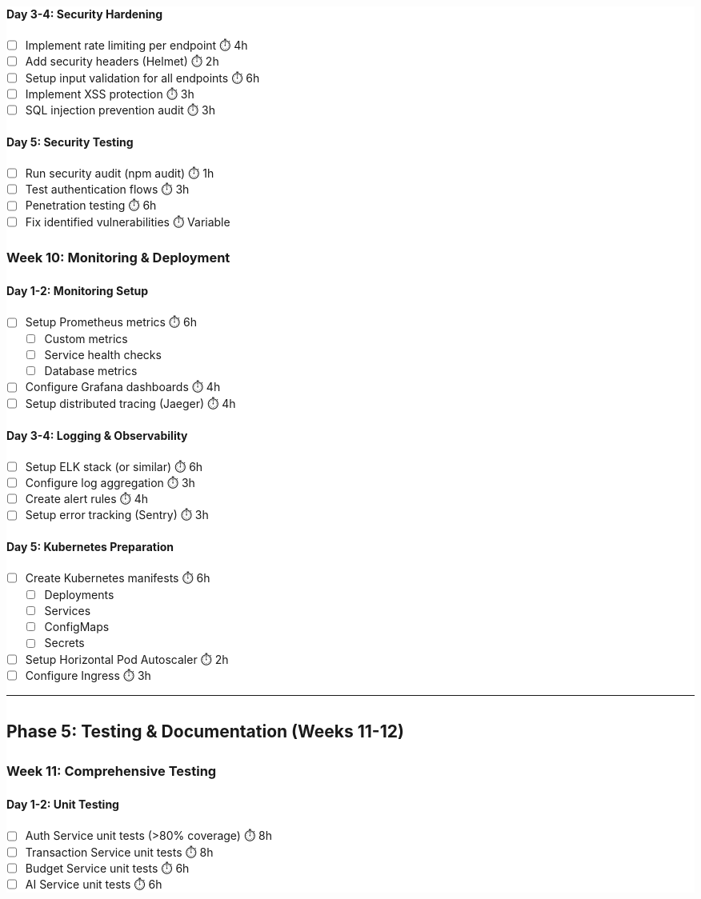 #### Day 3-4: Security Hardening
- [ ] Implement rate limiting per endpoint ⏱️ 4h
- [ ] Add security headers (Helmet) ⏱️ 2h
- [ ] Setup input validation for all endpoints ⏱️ 6h
- [ ] Implement XSS protection ⏱️ 3h
- [ ] SQL injection prevention audit ⏱️ 3h

#### Day 5: Security Testing
- [ ] Run security audit (npm audit) ⏱️ 1h
- [ ] Test authentication flows ⏱️ 3h
- [ ] Penetration testing ⏱️ 6h
- [ ] Fix identified vulnerabilities ⏱️ Variable

### Week 10: Monitoring & Deployment

#### Day 1-2: Monitoring Setup
- [ ] Setup Prometheus metrics ⏱️ 6h
  - [ ] Custom metrics
  - [ ] Service health checks
  - [ ] Database metrics
- [ ] Configure Grafana dashboards ⏱️ 4h
- [ ] Setup distributed tracing (Jaeger) ⏱️ 4h

#### Day 3-4: Logging & Observability
- [ ] Setup ELK stack (or similar) ⏱️ 6h
- [ ] Configure log aggregation ⏱️ 3h
- [ ] Create alert rules ⏱️ 4h
- [ ] Setup error tracking (Sentry) ⏱️ 3h

#### Day 5: Kubernetes Preparation
- [ ] Create Kubernetes manifests ⏱️ 6h
  - [ ] Deployments
  - [ ] Services
  - [ ] ConfigMaps
  - [ ] Secrets
- [ ] Setup Horizontal Pod Autoscaler ⏱️ 2h
- [ ] Configure Ingress ⏱️ 3h

---

## Phase 5: Testing & Documentation (Weeks 11-12)

### Week 11: Comprehensive Testing

#### Day 1-2: Unit Testing
- [ ] Auth Service unit tests (>80% coverage) ⏱️ 8h
- [ ] Transaction Service unit tests ⏱️ 8h
- [ ] Budget Service unit tests ⏱️ 6h
- [ ] AI Service unit tests ⏱️ 6h
